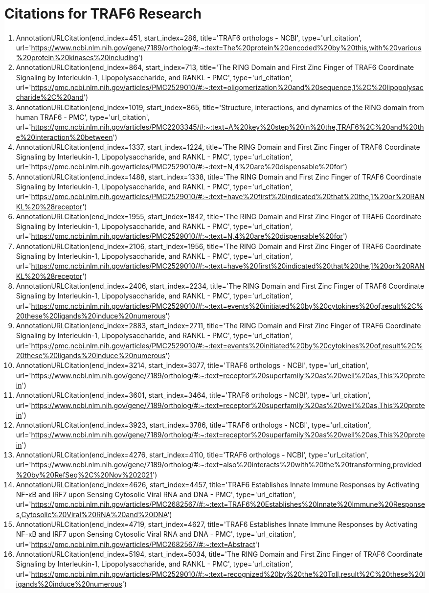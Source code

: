 # Citations for TRAF6 Research

1. AnnotationURLCitation(end_index=451, start_index=286, title='TRAF6 orthologs - NCBI', type='url_citation', url='https://www.ncbi.nlm.nih.gov/gene/7189/ortholog/#:~:text=The%20protein%20encoded%20by%20this,with%20various%20protein%20kinases%20including')
2. AnnotationURLCitation(end_index=864, start_index=713, title='The RING Domain and First Zinc Finger of TRAF6 Coordinate Signaling by Interleukin-1, Lipopolysaccharide, and RANKL - PMC', type='url_citation', url='https://pmc.ncbi.nlm.nih.gov/articles/PMC2529010/#:~:text=oligomerization%20and%20sequence,1%2C%20lipopolysaccharide%2C%20and')
3. AnnotationURLCitation(end_index=1019, start_index=865, title='Structure, interactions, and dynamics of the RING domain from human TRAF6 - PMC', type='url_citation', url='https://pmc.ncbi.nlm.nih.gov/articles/PMC2203345/#:~:text=A%20key%20step%20in%20the,TRAF6%2C%20and%20the%20interaction%20between')
4. AnnotationURLCitation(end_index=1337, start_index=1224, title='The RING Domain and First Zinc Finger of TRAF6 Coordinate Signaling by Interleukin-1, Lipopolysaccharide, and RANKL - PMC', type='url_citation', url='https://pmc.ncbi.nlm.nih.gov/articles/PMC2529010/#:~:text=N,4%20are%20dispensable%20for')
5. AnnotationURLCitation(end_index=1488, start_index=1338, title='The RING Domain and First Zinc Finger of TRAF6 Coordinate Signaling by Interleukin-1, Lipopolysaccharide, and RANKL - PMC', type='url_citation', url='https://pmc.ncbi.nlm.nih.gov/articles/PMC2529010/#:~:text=have%20first%20indicated%20that%20the,1%20or%20RANKL%20%28receptor')
6. AnnotationURLCitation(end_index=1955, start_index=1842, title='The RING Domain and First Zinc Finger of TRAF6 Coordinate Signaling by Interleukin-1, Lipopolysaccharide, and RANKL - PMC', type='url_citation', url='https://pmc.ncbi.nlm.nih.gov/articles/PMC2529010/#:~:text=N,4%20are%20dispensable%20for')
7. AnnotationURLCitation(end_index=2106, start_index=1956, title='The RING Domain and First Zinc Finger of TRAF6 Coordinate Signaling by Interleukin-1, Lipopolysaccharide, and RANKL - PMC', type='url_citation', url='https://pmc.ncbi.nlm.nih.gov/articles/PMC2529010/#:~:text=have%20first%20indicated%20that%20the,1%20or%20RANKL%20%28receptor')
8. AnnotationURLCitation(end_index=2406, start_index=2234, title='The RING Domain and First Zinc Finger of TRAF6 Coordinate Signaling by Interleukin-1, Lipopolysaccharide, and RANKL - PMC', type='url_citation', url='https://pmc.ncbi.nlm.nih.gov/articles/PMC2529010/#:~:text=events%20initiated%20by%20cytokines%20of,result%2C%20these%20ligands%20induce%20numerous')
9. AnnotationURLCitation(end_index=2883, start_index=2711, title='The RING Domain and First Zinc Finger of TRAF6 Coordinate Signaling by Interleukin-1, Lipopolysaccharide, and RANKL - PMC', type='url_citation', url='https://pmc.ncbi.nlm.nih.gov/articles/PMC2529010/#:~:text=events%20initiated%20by%20cytokines%20of,result%2C%20these%20ligands%20induce%20numerous')
10. AnnotationURLCitation(end_index=3214, start_index=3077, title='TRAF6 orthologs - NCBI', type='url_citation', url='https://www.ncbi.nlm.nih.gov/gene/7189/ortholog/#:~:text=receptor%20superfamily%20as%20well%20as,This%20protein')
11. AnnotationURLCitation(end_index=3601, start_index=3464, title='TRAF6 orthologs - NCBI', type='url_citation', url='https://www.ncbi.nlm.nih.gov/gene/7189/ortholog/#:~:text=receptor%20superfamily%20as%20well%20as,This%20protein')
12. AnnotationURLCitation(end_index=3923, start_index=3786, title='TRAF6 orthologs - NCBI', type='url_citation', url='https://www.ncbi.nlm.nih.gov/gene/7189/ortholog/#:~:text=receptor%20superfamily%20as%20well%20as,This%20protein')
13. AnnotationURLCitation(end_index=4276, start_index=4110, title='TRAF6 orthologs - NCBI', type='url_citation', url='https://www.ncbi.nlm.nih.gov/gene/7189/ortholog/#:~:text=also%20interacts%20with%20the%20transforming,provided%20by%20RefSeq%2C%20Nov%202021')
14. AnnotationURLCitation(end_index=4626, start_index=4457, title='TRAF6 Establishes Innate Immune Responses by Activating NF-κB and IRF7 upon Sensing Cytosolic Viral RNA and DNA - PMC', type='url_citation', url='https://pmc.ncbi.nlm.nih.gov/articles/PMC2682567/#:~:text=TRAF6%20Establishes%20Innate%20Immune%20Responses,Cytosolic%20Viral%20RNA%20and%20DNA')
15. AnnotationURLCitation(end_index=4719, start_index=4627, title='TRAF6 Establishes Innate Immune Responses by Activating NF-κB and IRF7 upon Sensing Cytosolic Viral RNA and DNA - PMC', type='url_citation', url='https://pmc.ncbi.nlm.nih.gov/articles/PMC2682567/#:~:text=Abstract')
16. AnnotationURLCitation(end_index=5194, start_index=5034, title='The RING Domain and First Zinc Finger of TRAF6 Coordinate Signaling by Interleukin-1, Lipopolysaccharide, and RANKL - PMC', type='url_citation', url='https://pmc.ncbi.nlm.nih.gov/articles/PMC2529010/#:~:text=recognized%20by%20the%20Toll,result%2C%20these%20ligands%20induce%20numerous')